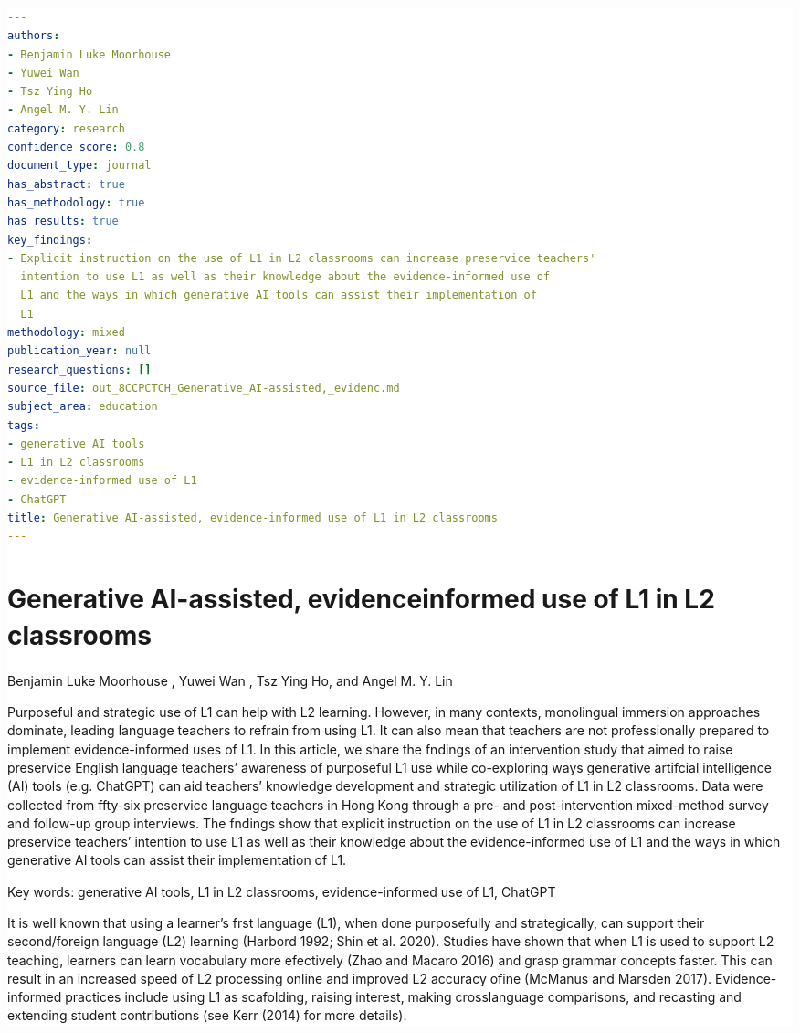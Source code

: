 ```yaml
---
authors:
- Benjamin Luke Moorhouse
- Yuwei Wan
- Tsz Ying Ho
- Angel M. Y. Lin
category: research
confidence_score: 0.8
document_type: journal
has_abstract: true
has_methodology: true
has_results: true
key_findings:
- Explicit instruction on the use of L1 in L2 classrooms can increase preservice teachers'
  intention to use L1 as well as their knowledge about the evidence-informed use of
  L1 and the ways in which generative AI tools can assist their implementation of
  L1
methodology: mixed
publication_year: null
research_questions: []
source_file: out_8CCPCTCH_Generative_AI-assisted,_evidenc.md
subject_area: education
tags:
- generative AI tools
- L1 in L2 classrooms
- evidence-informed use of L1
- ChatGPT
title: Generative AI-assisted, evidence-informed use of L1 in L2 classrooms
---
```


# Generative AI-assisted, evidenceinformed use of L1 in L2 classrooms

Benjamin Luke Moorhouse , Yuwei Wan , Tsz Ying Ho, and Angel M. Y. Lin

Purposeful and strategic use of L1 can help with L2 learning. However, in many contexts, monolingual immersion approaches dominate, leading language teachers to refrain from using L1. It can also mean that teachers are not professionally prepared to implement evidence-informed uses of L1. In this article, we share the fndings of an intervention study that aimed to raise preservice English language teachers’ awareness of purposeful L1 use while co-exploring ways generative artifcial intelligence (AI) tools (e.g. ChatGPT) can aid teachers’ knowledge development and strategic utilization of L1 in L2 classrooms. Data were collected from ffty-six preservice language teachers in Hong Kong through a pre- and post-intervention mixed-method survey and follow-up group interviews. The fndings show that explicit instruction on the use of L1 in L2 classrooms can increase preservice teachers’ intention to use L1 as well as their knowledge about the evidence-informed use of L1 and the ways in which generative AI tools can assist their implementation of L1.

Key words: generative AI tools, L1 in L2 classrooms, evidence-informed use of L1, ChatGPT

It is well known that using a learner’s frst language (L1), when done purposefully and strategically, can support their second/foreign language (L2) learning (Harbord 1992; Shin et al. 2020). Studies have shown that when L1 is used to support L2 teaching, learners can learn vocabulary more efectively (Zhao and Macaro 2016) and grasp grammar concepts faster. This can result in an increased speed of L2 processing online and improved L2 accuracy ofine (McManus and Marsden 2017). Evidence-informed practices include using L1 as scafolding, raising interest, making crosslanguage comparisons, and recasting and extending student contributions (see Kerr (2014) for more details).
